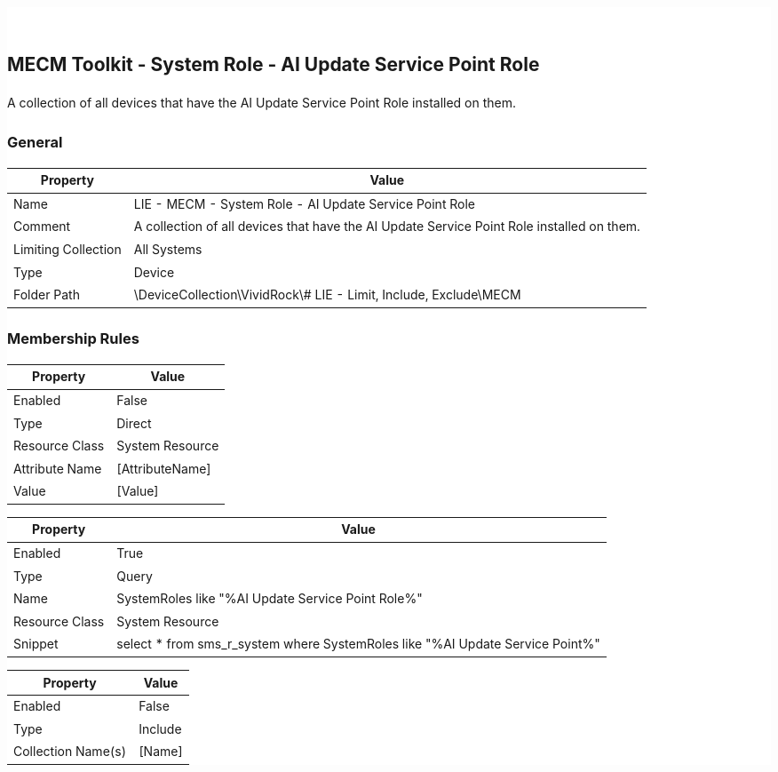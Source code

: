 
&nbsp;

## MECM Toolkit - System Role - AI Update Service Point Role

A collection of all devices that have the AI Update Service Point Role installed on them.

### General

| Property                      | Value                                                                                     |
|-------------------------------|-------------------------------------------------------------------------------------------|
| Name                          | LIE - MECM - System Role - AI Update Service Point Role                                   |
| Comment                       | A collection of all devices that have the AI Update Service Point Role installed on them. |
| Limiting Collection           | All Systems                                                                               |
| Type                          | Device                                                                                    |
| Folder Path                   | \\DeviceCollection\\VividRock\\# LIE - Limit, Include, Exclude\\MECM                      |

### Membership Rules

| Property                      | Value                                                                                     |
|-------------------------------|-------------------------------------------------------------------------------------------|
| Enabled                       | False                                                                                     |
| Type                          | Direct                                                                                    |
| Resource Class                | System Resource                                                                           |
| Attribute Name                | [AttributeName]                                                                           |
| Value                         | [Value]                                                                                   |

| Property                      | Value                                                                                     |
|-------------------------------|-------------------------------------------------------------------------------------------|
| Enabled                       | True                                                                                      |
| Type                          | Query                                                                                     |
| Name                          | SystemRoles like "%AI Update Service Point Role%"                                         |
| Resource Class                | System Resource                                                                           |
| Snippet                       | select * from sms_r_system where SystemRoles like "%AI Update Service Point%"             |

| Property                      | Value                                                                                     |
|-------------------------------|-------------------------------------------------------------------------------------------|
| Enabled                       | False                                                                                     |
| Type                          | Include                                                                                   |
| Collection Name(s)            | [Name]                                                                                    |
